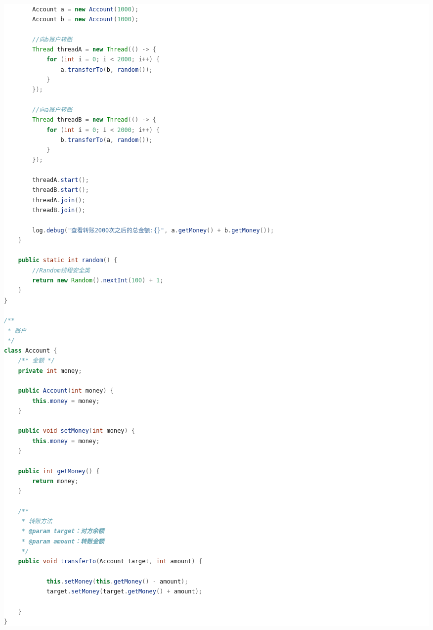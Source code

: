 ```java
        Account a = new Account(1000);
        Account b = new Account(1000);

        //向b账户转账
        Thread threadA = new Thread(() -> {
            for (int i = 0; i < 2000; i++) {
                a.transferTo(b, random());
            }
        });

        //向a账户转账
        Thread threadB = new Thread(() -> {
            for (int i = 0; i < 2000; i++) {
                b.transferTo(a, random());
            }
        });

        threadA.start();
        threadB.start();
        threadA.join();
        threadB.join();

        log.debug("查看转账2000次之后的总金额:{}", a.getMoney() + b.getMoney());
    }

    public static int random() {
        //Random线程安全类
        return new Random().nextInt(100) + 1;
    }
}

/**
 * 账户
 */
class Account {
    /** 金额 */
    private int money;

    public Account(int money) {
        this.money = money;
    }

    public void setMoney(int money) {
        this.money = money;
    }

    public int getMoney() {
        return money;
    }

    /**
     * 转账方法
     * @param target：对方余额
     * @param amount：转账金额
     */
    public void transferTo(Account target, int amount) {

            this.setMoney(this.getMoney() - amount);
            target.setMoney(target.getMoney() + amount);

    }
}
```